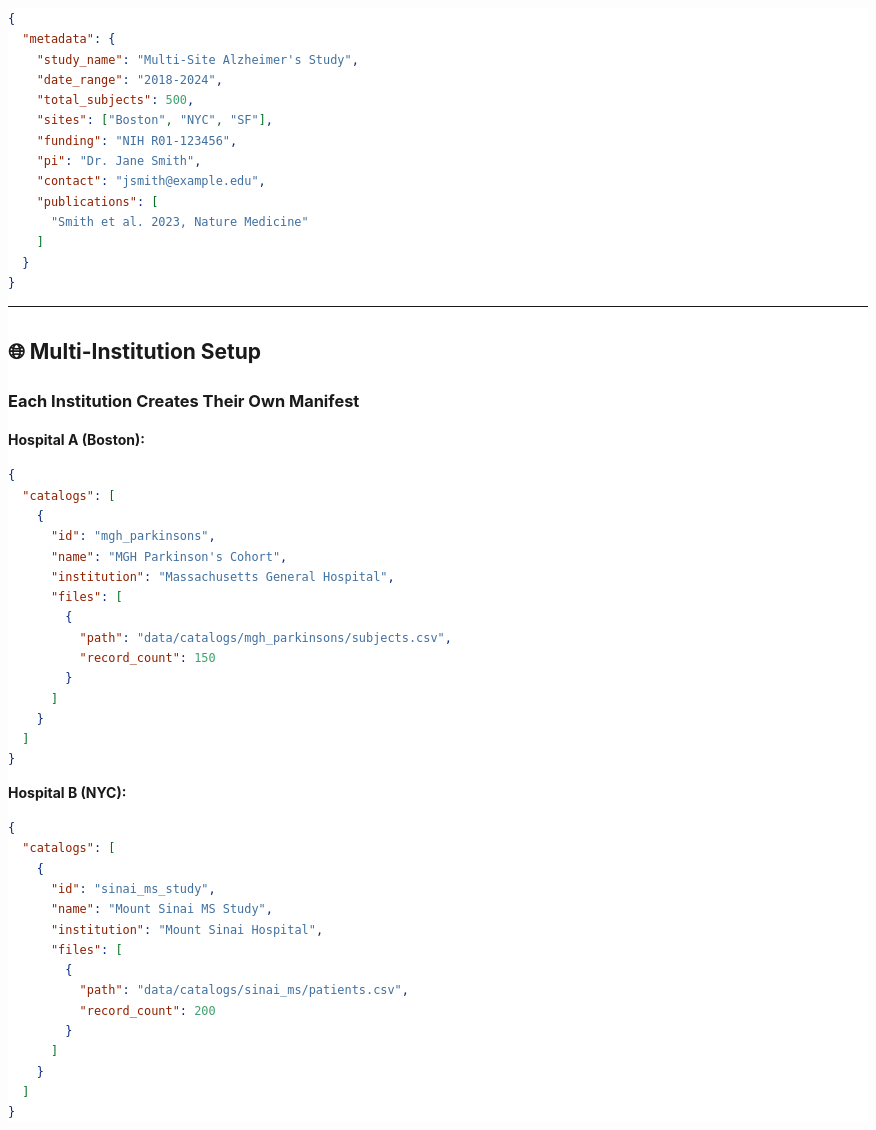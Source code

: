 ```json
{
  "metadata": {
    "study_name": "Multi-Site Alzheimer's Study",
    "date_range": "2018-2024",
    "total_subjects": 500,
    "sites": ["Boston", "NYC", "SF"],
    "funding": "NIH R01-123456",
    "pi": "Dr. Jane Smith",
    "contact": "jsmith@example.edu",
    "publications": [
      "Smith et al. 2023, Nature Medicine"
    ]
  }
}
```

---

## 🌐 **Multi-Institution Setup**

### **Each Institution Creates Their Own Manifest**

**Hospital A (Boston):**
```json
{
  "catalogs": [
    {
      "id": "mgh_parkinsons",
      "name": "MGH Parkinson's Cohort",
      "institution": "Massachusetts General Hospital",
      "files": [
        {
          "path": "data/catalogs/mgh_parkinsons/subjects.csv",
          "record_count": 150
        }
      ]
    }
  ]
}
```

**Hospital B (NYC):**
```json
{
  "catalogs": [
    {
      "id": "sinai_ms_study",
      "name": "Mount Sinai MS Study",
      "institution": "Mount Sinai Hospital",
      "files": [
        {
          "path": "data/catalogs/sinai_ms/patients.csv",
          "record_count": 200
        }
      ]
    }
  ]
}
```
